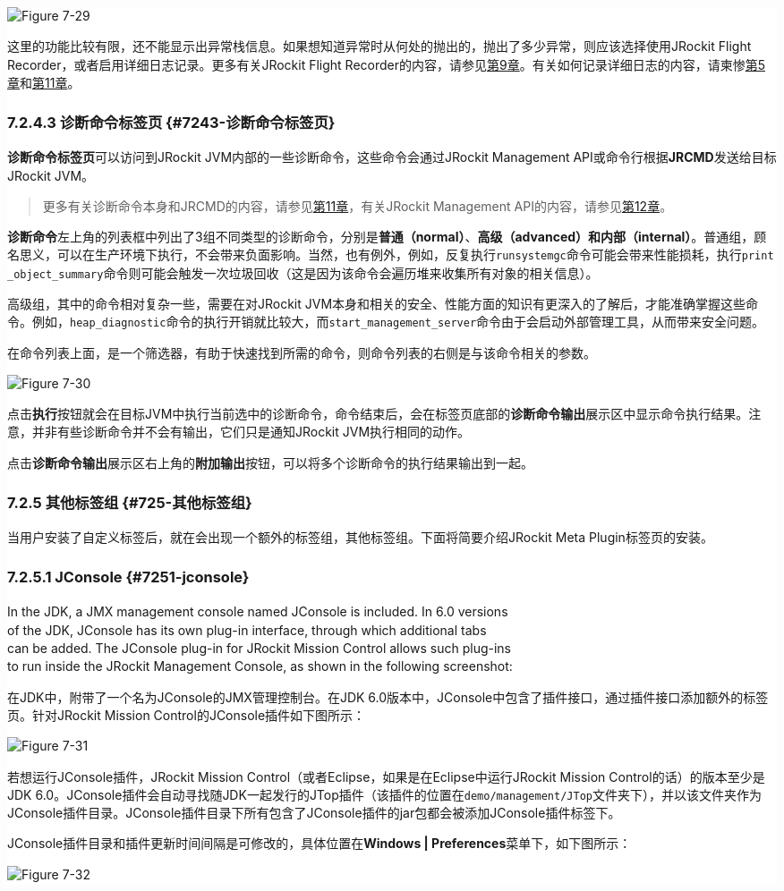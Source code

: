 ![](../images/7-29.jpg "Figure 7-29")

这里的功能比较有限，还不能显示出异常栈信息。如果想知道异常时从何处的抛出的，抛出了多少异常，则应该选择使用JRockit Flight Recorder，或者启用详细日志记录。更多有关JRockit Flight Recorder的内容，请参见[第9章](../chap9/9.md#9)。有关如何记录详细日志的内容，请柬惨[第5章](../chap5/5.md#5)和[第11章](../chap11/11.md#11)。



### 7.2.4.3 诊断命令标签页 {#7243-诊断命令标签页}

**诊断命令标签页**可以访问到JRockit JVM内部的一些诊断命令，这些命令会通过JRockit Management API或命令行根据**JRCMD**发送给目标JRockit JVM。

> 更多有关诊断命令本身和JRCMD的内容，请参见[第11章](../chap11/11.md#11)，有关JRockit Management API的内容，请参见[第12章](../chap12/12.md#12)。

**诊断命令**左上角的列表框中列出了3组不同类型的诊断命令，分别是**普通（normal）**、**高级（advanced）**和**内部（internal）**。普通组，顾名思义，可以在生产环境下执行，不会带来负面影响。当然，也有例外，例如，反复执行`runsystemgc`命令可能会带来性能损耗，执行`print_object_summary`命令则可能会触发一次垃圾回收（这是因为该命令会遍历堆来收集所有对象的相关信息）。

高级组，其中的命令相对复杂一些，需要在对JRockit JVM本身和相关的安全、性能方面的知识有更深入的了解后，才能准确掌握这些命令。例如，`heap_diagnostic`命令的执行开销就比较大，而`start_management_server`命令由于会启动外部管理工具，从而带来安全问题。

在命令列表上面，是一个筛选器，有助于快速找到所需的命令，则命令列表的右侧是与该命令相关的参数。

![](../images/7-30.jpg "Figure 7-30")

点击**执行**按钮就会在目标JVM中执行当前选中的诊断命令，命令结束后，会在标签页底部的**诊断命令输出**展示区中显示命令执行结果。注意，并非有些诊断命令并不会有输出，它们只是通知JRockit JVM执行相同的动作。

点击**诊断命令输出**展示区右上角的**附加输出**按钮，可以将多个诊断命令的执行结果输出到一起。



### 7.2.5 其他标签组 {#725-其他标签组}

当用户安装了自定义标签后，就在会出现一个额外的标签组，其他标签组。下面将简要介绍JRockit Meta Plugin标签页的安装。



### 7.2.5.1 JConsole {#7251-jconsole}

In the JDK, a JMX management console named JConsole is included. In 6.0 versions  
of the JDK, JConsole has its own plug-in interface, through which additional tabs  
can be added. The JConsole plug-in for JRockit Mission Control allows such plug-ins  
to run inside the JRockit Management Console, as shown in the following screenshot:

在JDK中，附带了一个名为JConsole的JMX管理控制台。在JDK 6.0版本中，JConsole中包含了插件接口，通过插件接口添加额外的标签页。针对JRockit Mission Control的JConsole插件如下图所示：

![](../images/7-31.jpg "Figure 7-31")

若想运行JConsole插件，JRockit Mission Control（或者Eclipse，如果是在Eclipse中运行JRockit Mission Control的话）的版本至少是JDK 6.0。JConsole插件会自动寻找随JDK一起发行的JTop插件（该插件的位置在`demo/management/JTop`文件夹下），并以该文件夹作为JConsole插件目录。JConsole插件目录下所有包含了JConsole插件的jar包都会被添加JConsole插件标签下。

JConsole插件目录和插件更新时间间隔是可修改的，具体位置在**Windows \| Preferences**菜单下，如下图所示：

![](../images/7-32.jpg "Figure 7-32")

